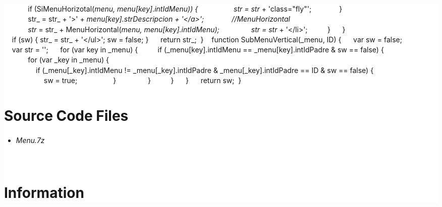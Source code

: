 &nbsp;&nbsp;&nbsp;&nbsp;&nbsp;&nbsp;&nbsp;&nbsp;&nbsp;&nbsp;&nbsp;&nbsp;<span class="js__statement">if</span>&nbsp;(SiMenuHorizotal(_menu,&nbsp;_menu[key].intIdMenu))&nbsp;<span class="js__brace">{</span>&nbsp;
&nbsp;&nbsp;&nbsp;&nbsp;&nbsp;&nbsp;&nbsp;&nbsp;&nbsp;&nbsp;&nbsp;&nbsp;&nbsp;&nbsp;&nbsp;&nbsp;str_&nbsp;=&nbsp;str_&nbsp;&#43;&nbsp;<span class="js__string">'class=&quot;fly&quot;'</span>;&nbsp;
&nbsp;&nbsp;&nbsp;&nbsp;&nbsp;&nbsp;&nbsp;&nbsp;&nbsp;&nbsp;&nbsp;&nbsp;<span class="js__brace">}</span>&nbsp;
&nbsp;&nbsp;&nbsp;&nbsp;&nbsp;&nbsp;&nbsp;&nbsp;&nbsp;&nbsp;&nbsp;&nbsp;str_&nbsp;=&nbsp;str_&nbsp;&#43;&nbsp;<span class="js__string">'&gt;'</span>&nbsp;&#43;&nbsp;_menu[key].strDescripcion&nbsp;&#43;&nbsp;<span class="js__string">'&lt;/a&gt;'</span>;&nbsp;
&nbsp;&nbsp;&nbsp;&nbsp;&nbsp;&nbsp;&nbsp;&nbsp;&nbsp;&nbsp;&nbsp;&nbsp;<span class="js__sl_comment">//MenuHorizontal</span>&nbsp;
&nbsp;&nbsp;&nbsp;&nbsp;&nbsp;&nbsp;&nbsp;&nbsp;&nbsp;&nbsp;&nbsp;&nbsp;str_&nbsp;=&nbsp;str_&nbsp;&#43;&nbsp;MenuHorizontal(_menu,&nbsp;_menu[key].intIdMenu);&nbsp;
&nbsp;
&nbsp;&nbsp;&nbsp;&nbsp;&nbsp;&nbsp;&nbsp;&nbsp;&nbsp;&nbsp;&nbsp;&nbsp;str_&nbsp;=&nbsp;str_&nbsp;&#43;&nbsp;<span class="js__string">'&lt;/li&gt;'</span>;&nbsp;
&nbsp;&nbsp;&nbsp;&nbsp;&nbsp;&nbsp;&nbsp;&nbsp;<span class="js__brace">}</span>&nbsp;
&nbsp;&nbsp;&nbsp;&nbsp;<span class="js__brace">}</span>&nbsp;
&nbsp;&nbsp;&nbsp;&nbsp;<span class="js__statement">if</span>&nbsp;(sw)&nbsp;<span class="js__brace">{</span>&nbsp;str_&nbsp;=&nbsp;str_&nbsp;&#43;&nbsp;<span class="js__string">'&lt;/ul&gt;'</span>;&nbsp;sw&nbsp;=&nbsp;false;&nbsp;<span class="js__brace">}</span>&nbsp;
&nbsp;&nbsp;&nbsp;&nbsp;<span class="js__statement">return</span>&nbsp;str_;&nbsp;
<span class="js__brace">}</span>&nbsp;
&nbsp;
<span class="js__operator">function</span>&nbsp;SubMenuVertical(_menu,&nbsp;ID)&nbsp;<span class="js__brace">{</span>&nbsp;
&nbsp;&nbsp;&nbsp;&nbsp;<span class="js__statement">var</span>&nbsp;sw&nbsp;=&nbsp;false;&nbsp;
&nbsp;&nbsp;&nbsp;&nbsp;<span class="js__statement">var</span>&nbsp;str&nbsp;=&nbsp;<span class="js__string">''</span>;&nbsp;
&nbsp;&nbsp;&nbsp;&nbsp;<span class="js__statement">for</span>&nbsp;(<span class="js__statement">var</span>&nbsp;key&nbsp;<span class="js__operator">in</span>&nbsp;_menu)&nbsp;<span class="js__brace">{</span>&nbsp;
&nbsp;&nbsp;&nbsp;&nbsp;&nbsp;&nbsp;&nbsp;&nbsp;<span class="js__statement">if</span>&nbsp;(_menu[key].intIdMenu&nbsp;==&nbsp;_menu[key].intIdPadre&nbsp;&amp;&nbsp;sw&nbsp;==&nbsp;false)&nbsp;<span class="js__brace">{</span>&nbsp;
&nbsp;&nbsp;&nbsp;&nbsp;&nbsp;&nbsp;&nbsp;&nbsp;&nbsp;&nbsp;&nbsp;&nbsp;<span class="js__statement">for</span>&nbsp;(<span class="js__statement">var</span>&nbsp;_key&nbsp;<span class="js__operator">in</span>&nbsp;_menu)&nbsp;<span class="js__brace">{</span>&nbsp;
&nbsp;&nbsp;&nbsp;&nbsp;&nbsp;&nbsp;&nbsp;&nbsp;&nbsp;&nbsp;&nbsp;&nbsp;&nbsp;&nbsp;&nbsp;&nbsp;<span class="js__statement">if</span>&nbsp;(_menu[_key].intIdMenu&nbsp;!=&nbsp;_menu[_key].intIdPadre&nbsp;&amp;&nbsp;_menu[_key].intIdPadre&nbsp;==&nbsp;ID&nbsp;&amp;&nbsp;sw&nbsp;==&nbsp;false)&nbsp;<span class="js__brace">{</span>&nbsp;
&nbsp;&nbsp;&nbsp;&nbsp;&nbsp;&nbsp;&nbsp;&nbsp;&nbsp;&nbsp;&nbsp;&nbsp;&nbsp;&nbsp;&nbsp;&nbsp;&nbsp;&nbsp;&nbsp;&nbsp;sw&nbsp;=&nbsp;true;&nbsp;
&nbsp;&nbsp;&nbsp;&nbsp;&nbsp;&nbsp;&nbsp;&nbsp;&nbsp;&nbsp;&nbsp;&nbsp;&nbsp;&nbsp;&nbsp;&nbsp;<span class="js__brace">}</span>&nbsp;
&nbsp;
&nbsp;&nbsp;&nbsp;&nbsp;&nbsp;&nbsp;&nbsp;&nbsp;&nbsp;&nbsp;&nbsp;&nbsp;<span class="js__brace">}</span>&nbsp;
&nbsp;&nbsp;&nbsp;&nbsp;&nbsp;&nbsp;&nbsp;&nbsp;<span class="js__brace">}</span>&nbsp;
&nbsp;&nbsp;&nbsp;&nbsp;<span class="js__brace">}</span>&nbsp;
&nbsp;&nbsp;&nbsp;&nbsp;<span class="js__statement">return</span>&nbsp;sw;&nbsp;
<span class="js__brace">}</span></pre>
</div>
</div>
</div>
<h1><span>Source Code Files</span></h1>
<ul>
<li><em>Menu.7z</em> </li></ul>
<p>&nbsp;</p>
<h1>Information</h1>